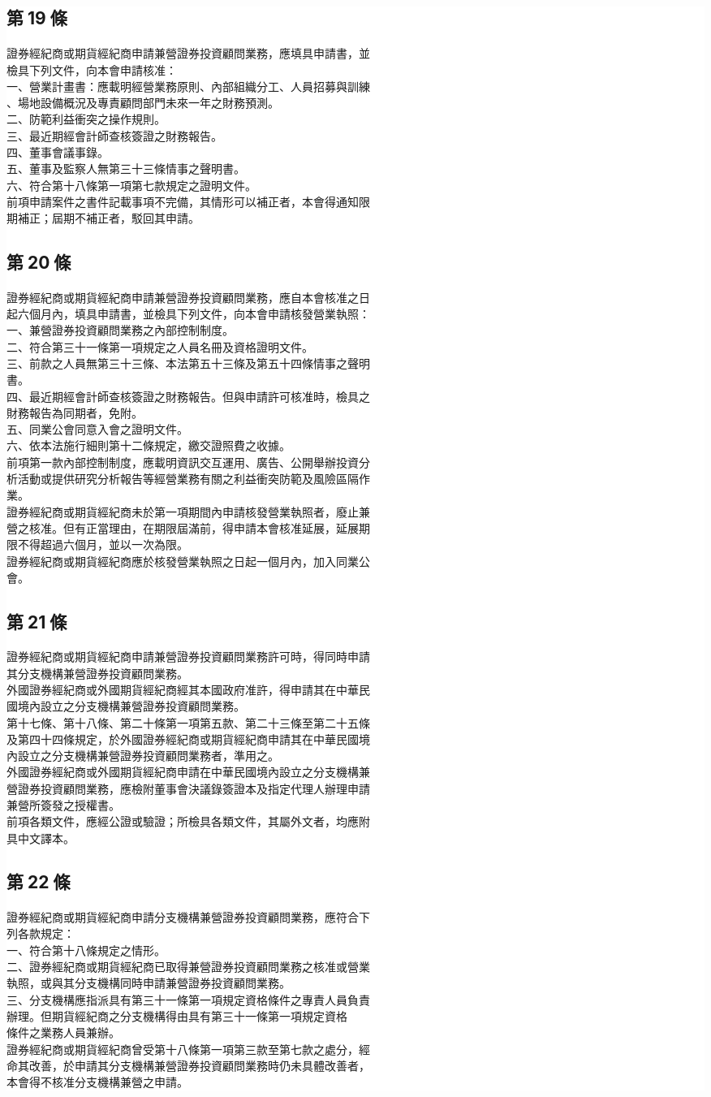 第 19 條
--------
證券經紀商或期貨經紀商申請兼營證券投資顧問業務，應填具申請書，並  
檢具下列文件，向本會申請核准：  
一、營業計畫書：應載明經營業務原則、內部組織分工、人員招募與訓練  
    、場地設備概況及專責顧問部門未來一年之財務預測。  
二、防範利益衝突之操作規則。  
三、最近期經會計師查核簽證之財務報告。  
四、董事會議事錄。  
五、董事及監察人無第三十三條情事之聲明書。  
六、符合第十八條第一項第七款規定之證明文件。  
前項申請案件之書件記載事項不完備，其情形可以補正者，本會得通知限  
期補正；屆期不補正者，駁回其申請。

第 20 條
--------
證券經紀商或期貨經紀商申請兼營證券投資顧問業務，應自本會核准之日  
起六個月內，填具申請書，並檢具下列文件，向本會申請核發營業執照：  
一、兼營證券投資顧問業務之內部控制制度。  
二、符合第三十一條第一項規定之人員名冊及資格證明文件。  
三、前款之人員無第三十三條、本法第五十三條及第五十四條情事之聲明  
    書。  
四、最近期經會計師查核簽證之財務報告。但與申請許可核准時，檢具之  
    財務報告為同期者，免附。  
五、同業公會同意入會之證明文件。  
六、依本法施行細則第十二條規定，繳交證照費之收據。  
前項第一款內部控制制度，應載明資訊交互運用、廣告、公開舉辦投資分  
析活動或提供研究分析報告等經營業務有關之利益衝突防範及風險區隔作  
業。  
證券經紀商或期貨經紀商未於第一項期間內申請核發營業執照者，廢止兼  
營之核准。但有正當理由，在期限屆滿前，得申請本會核准延展，延展期  
限不得超過六個月，並以一次為限。  
證券經紀商或期貨經紀商應於核發營業執照之日起一個月內，加入同業公  
會。

第 21 條
--------
證券經紀商或期貨經紀商申請兼營證券投資顧問業務許可時，得同時申請  
其分支機構兼營證券投資顧問業務。  
外國證券經紀商或外國期貨經紀商經其本國政府准許，得申請其在中華民  
國境內設立之分支機構兼營證券投資顧問業務。  
第十七條、第十八條、第二十條第一項第五款、第二十三條至第二十五條  
及第四十四條規定，於外國證券經紀商或期貨經紀商申請其在中華民國境  
內設立之分支機構兼營證券投資顧問業務者，準用之。  
外國證券經紀商或外國期貨經紀商申請在中華民國境內設立之分支機構兼  
營證券投資顧問業務，應檢附董事會決議錄簽證本及指定代理人辦理申請  
兼營所簽發之授權書。  
前項各類文件，應經公證或驗證；所檢具各類文件，其屬外文者，均應附  
具中文譯本。

第 22 條
--------
證券經紀商或期貨經紀商申請分支機構兼營證券投資顧問業務，應符合下  
列各款規定：  
一、符合第十八條規定之情形。  
二、證券經紀商或期貨經紀商已取得兼營證券投資顧問業務之核准或營業  
    執照，或與其分支機構同時申請兼營證券投資顧問業務。  
三、分支機構應指派具有第三十一條第一項規定資格條件之專責人員負責  
    辦理。但期貨經紀商之分支機構得由具有第三十一條第一項規定資格  
    條件之業務人員兼辦。  
證券經紀商或期貨經紀商曾受第十八條第一項第三款至第七款之處分，經  
命其改善，於申請其分支機構兼營證券投資顧問業務時仍未具體改善者，  
本會得不核准分支機構兼營之申請。
